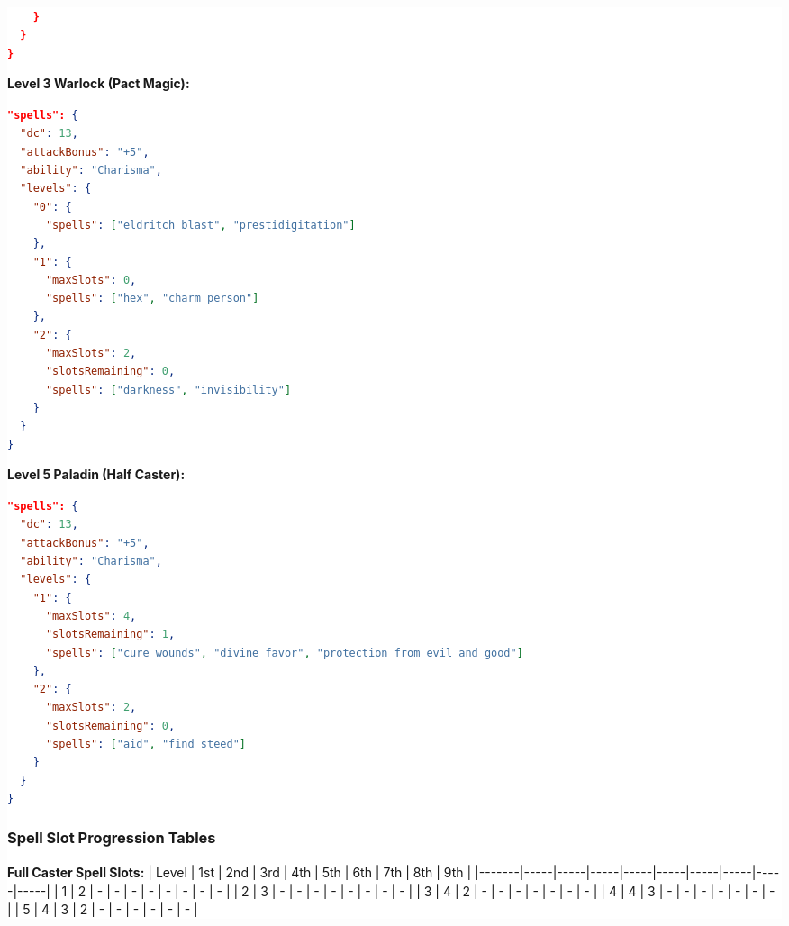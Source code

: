 ```json
    }
  }
}
```

**Level 3 Warlock (Pact Magic):**
```json
"spells": {
  "dc": 13,
  "attackBonus": "+5",
  "ability": "Charisma",
  "levels": {
    "0": {
      "spells": ["eldritch blast", "prestidigitation"]
    },
    "1": {
      "maxSlots": 0,
      "spells": ["hex", "charm person"]
    },
    "2": {
      "maxSlots": 2,
      "slotsRemaining": 0,
      "spells": ["darkness", "invisibility"]
    }
  }
}
```

**Level 5 Paladin (Half Caster):**
```json
"spells": {
  "dc": 13,
  "attackBonus": "+5",
  "ability": "Charisma",
  "levels": {
    "1": {
      "maxSlots": 4,
      "slotsRemaining": 1,
      "spells": ["cure wounds", "divine favor", "protection from evil and good"]
    },
    "2": {
      "maxSlots": 2,
      "slotsRemaining": 0,
      "spells": ["aid", "find steed"]
    }
  }
}
```

### Spell Slot Progression Tables

**Full Caster Spell Slots:**
| Level | 1st | 2nd | 3rd | 4th | 5th | 6th | 7th | 8th | 9th |
|-------|-----|-----|-----|-----|-----|-----|-----|-----|-----|
| 1     | 2   | -   | -   | -   | -   | -   | -   | -   | -   |
| 2     | 3   | -   | -   | -   | -   | -   | -   | -   | -   |
| 3     | 4   | 2   | -   | -   | -   | -   | -   | -   | -   |
| 4     | 4   | 3   | -   | -   | -   | -   | -   | -   | -   |
| 5     | 4   | 3   | 2   | -   | -   | -   | -   | -   | -   |
